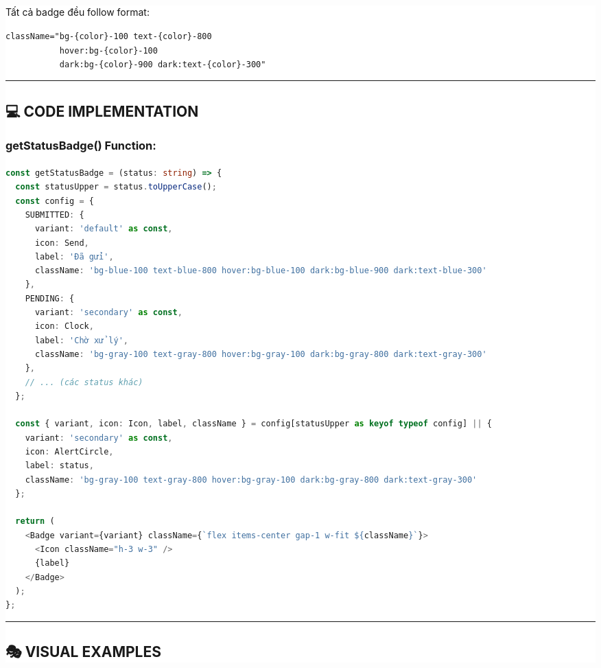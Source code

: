 Tất cả badge đều follow format:
```tsx
className="bg-{color}-100 text-{color}-800 
           hover:bg-{color}-100 
           dark:bg-{color}-900 dark:text-{color}-300"
```

---

## 💻 CODE IMPLEMENTATION

### **getStatusBadge() Function:**

```typescript
const getStatusBadge = (status: string) => {
  const statusUpper = status.toUpperCase();
  const config = {
    SUBMITTED: { 
      variant: 'default' as const, 
      icon: Send, 
      label: 'Đã gửi',
      className: 'bg-blue-100 text-blue-800 hover:bg-blue-100 dark:bg-blue-900 dark:text-blue-300'
    },
    PENDING: { 
      variant: 'secondary' as const, 
      icon: Clock, 
      label: 'Chờ xử lý',
      className: 'bg-gray-100 text-gray-800 hover:bg-gray-100 dark:bg-gray-800 dark:text-gray-300'
    },
    // ... (các status khác)
  };

  const { variant, icon: Icon, label, className } = config[statusUpper as keyof typeof config] || {
    variant: 'secondary' as const,
    icon: AlertCircle,
    label: status,
    className: 'bg-gray-100 text-gray-800 hover:bg-gray-100 dark:bg-gray-800 dark:text-gray-300'
  };

  return (
    <Badge variant={variant} className={`flex items-center gap-1 w-fit ${className}`}>
      <Icon className="h-3 w-3" />
      {label}
    </Badge>
  );
};
```

---

## 🎭 VISUAL EXAMPLES
